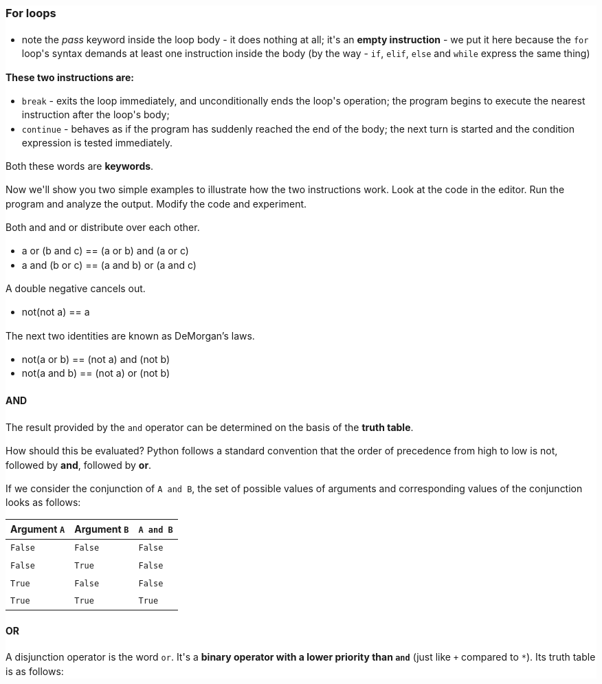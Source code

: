 

### For loops

- note the *pass* keyword inside the loop body - it does nothing at all; it's an **empty instruction** - we put it here because the `for` loop's syntax demands at least one instruction inside the body (by the way - `if`, `elif`, `else` and `while` express the same thing)

**These two instructions are:**

- `break` - exits the loop immediately, and unconditionally ends the loop's operation; the program begins to execute the nearest instruction after the loop's body;
- `continue` - behaves as if the program has suddenly reached the end of the body; the next turn is started and the condition expression is tested immediately.

Both these words are **keywords**.

Now we'll show you two simple examples to illustrate how the two instructions work. Look at the code in the editor. Run the program and analyze the output. Modify the code and experiment.

Both and and or distribute over each other. 

- a or (b and c) == (a or b) and (a or c) 
- a and (b or c) == (a and b) or (a and c)

A double negative cancels out. 

- not(not a) == a 

The next two identities are known as DeMorgan’s laws. 

- not(a or b) == (not a) and (not b) 
- not(a and b) == (not a) or (not b)



#### AND

The result provided by the `and` operator can be determined on the basis of the **truth table**.

How should this be evaluated? Python follows a standard convention that the order of precedence from high to low is not, followed by __and__, followed by __or__.

If we consider the conjunction of `A and B`, the set of possible values of arguments and corresponding values of the conjunction looks as follows:

| Argument `A` | Argument `B` | `A and B` |
| :----------- | :----------- | :-------- |
| `False`      | `False`      | `False`   |
| `False`      | `True`       | `False`   |
| `True`       | `False`      | `False`   |
| `True`       | `True`       | `True`    |

#### OR

A disjunction operator is the word `or`. It's a **binary operator with a lower priority than `and`** (just like `+` compared to `*`). Its truth table is as follows:
